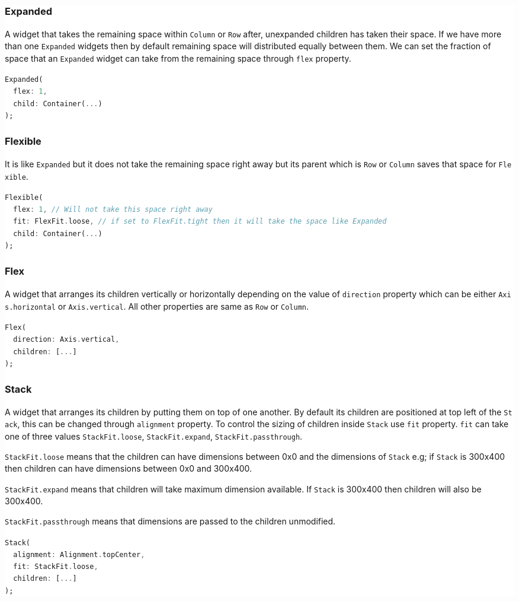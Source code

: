 ### Expanded

A widget that takes the remaining space within `Column` or `Row` after, unexpanded children has taken their space. If we have more than one `Expanded` widgets then by default remaining space will distributed equally between them. We can set the fraction of space that an `Expanded` widget can take from the remaining space through `flex` property.

```dart
Expanded(
  flex: 1,
  child: Container(...)
);
```

### Flexible

It is like `Expanded` but it does not take the remaining space right away but its parent which is `Row` or `Column` saves that space for `Flexible`.

```dart
Flexible(
  flex: 1, // Will not take this space right away
  fit: FlexFit.loose, // if set to FlexFit.tight then it will take the space like Expanded
  child: Container(...)
);
```

### Flex

A widget that arranges its children vertically or horizontally depending on the value of `direction` property which can be either `Axis.horizontal` or `Axis.vertical`. All other properties are same as `Row` or `Column`.

```dart
Flex(
  direction: Axis.vertical,
  children: [...]
);
```

### Stack

A widget that arranges its children by putting them on top of one another. By default its children are positioned at top left of the `Stack`, this can be changed through `alignment` property. To control the sizing of children inside `Stack` use `fit` property. `fit` can take one of three values `StackFit.loose`, `StackFit.expand`, `StackFit.passthrough`.

`StackFit.loose` means that the children can have dimensions between 0x0 and the dimensions of `Stack` e.g; if `Stack` is 300x400 then children can have dimensions between 0x0 and 300x400.

`StackFit.expand` means that children will take maximum dimension available. If `Stack` is 300x400 then children will also be 300x400.

`StackFit.passthrough` means that dimensions are passed to the children unmodified.

```dart
Stack(
  alignment: Alignment.topCenter,
  fit: StackFit.loose,
  children: [...]
);
```
